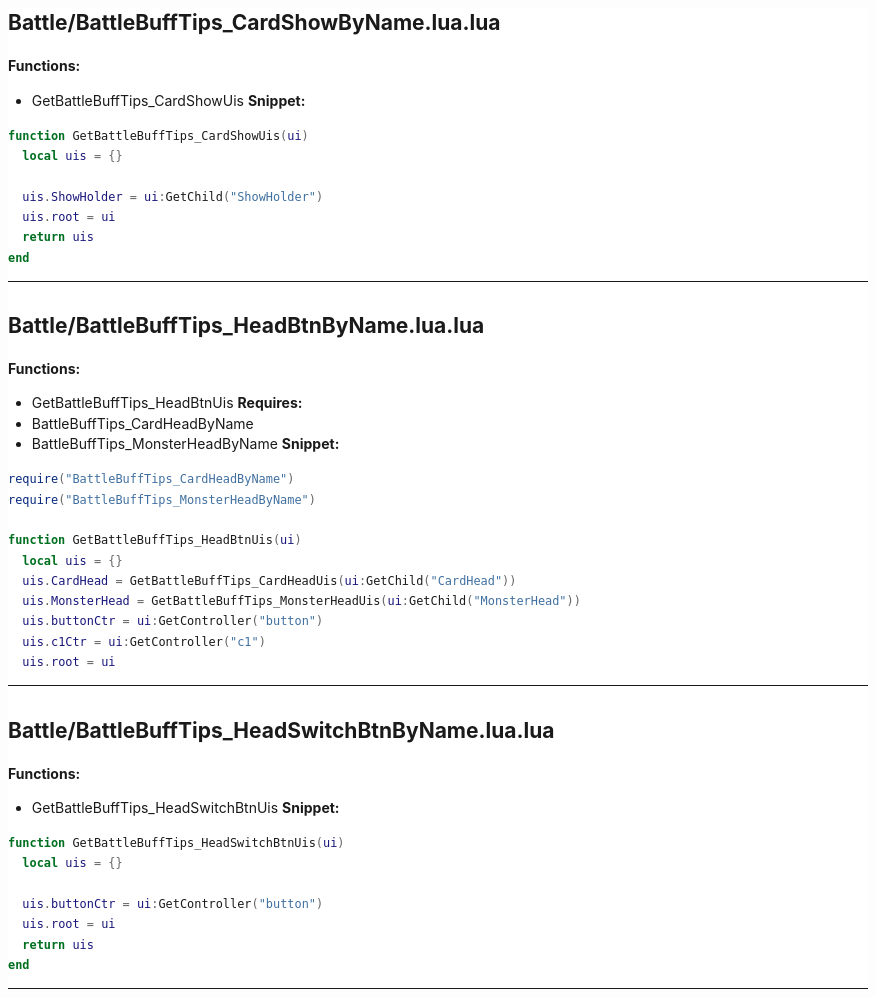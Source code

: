 
## Battle/BattleBuffTips_CardShowByName.lua.lua
**Functions:**
- GetBattleBuffTips_CardShowUis
**Snippet:**
```lua
function GetBattleBuffTips_CardShowUis(ui)
  local uis = {}
  
  uis.ShowHolder = ui:GetChild("ShowHolder")
  uis.root = ui
  return uis
end
```

---

## Battle/BattleBuffTips_HeadBtnByName.lua.lua
**Functions:**
- GetBattleBuffTips_HeadBtnUis
**Requires:**
- BattleBuffTips_CardHeadByName
- BattleBuffTips_MonsterHeadByName
**Snippet:**
```lua
require("BattleBuffTips_CardHeadByName")
require("BattleBuffTips_MonsterHeadByName")

function GetBattleBuffTips_HeadBtnUis(ui)
  local uis = {}
  uis.CardHead = GetBattleBuffTips_CardHeadUis(ui:GetChild("CardHead"))
  uis.MonsterHead = GetBattleBuffTips_MonsterHeadUis(ui:GetChild("MonsterHead"))
  uis.buttonCtr = ui:GetController("button")
  uis.c1Ctr = ui:GetController("c1")
  uis.root = ui
```

---

## Battle/BattleBuffTips_HeadSwitchBtnByName.lua.lua
**Functions:**
- GetBattleBuffTips_HeadSwitchBtnUis
**Snippet:**
```lua
function GetBattleBuffTips_HeadSwitchBtnUis(ui)
  local uis = {}
  
  uis.buttonCtr = ui:GetController("button")
  uis.root = ui
  return uis
end
```

---
